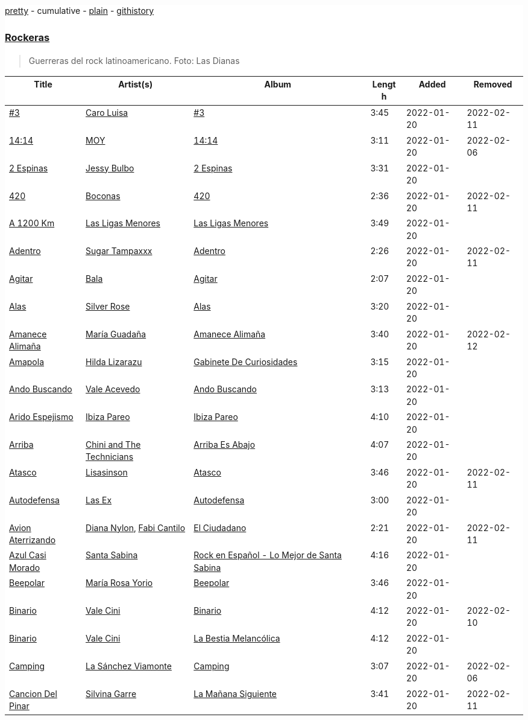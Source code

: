 [pretty](/playlists/pretty/37i9dQZF1DXbFNjGW0o442.md) - cumulative - [plain](/playlists/plain/37i9dQZF1DXbFNjGW0o442) - [githistory](https://github.githistory.xyz/mackorone/spotify-playlist-archive/blob/main/playlists/plain/37i9dQZF1DXbFNjGW0o442)

### [Rockeras](https://open.spotify.com/playlist/0PJCsTmc4or6O9Vg1LDTbM)

> Guerreras del rock latinoamericano\. Foto: Las Dianas

| Title | Artist(s) | Album | Length | Added | Removed |
|---|---|---|---|---|---|
| [\#3](https://open.spotify.com/track/1uRihlRJsDwZDua2HzUTMs) | [Caro Luisa](https://open.spotify.com/artist/5jpYEIn8PiFl8HmZ0sFpOb) | [\#3](https://open.spotify.com/album/2ngqOCSgr6VREfGkEsmm3m) | 3:45 | 2022-01-20 | 2022-02-11 |
| [14:14](https://open.spotify.com/track/6By9CmyvJ1LHf5vxMQPMho) | [MOY](https://open.spotify.com/artist/2yTkC3PLhJN8QHqNIz8w1V) | [14:14](https://open.spotify.com/album/3687TLG5RfZ7BT8bFBYZhk) | 3:11 | 2022-01-20 | 2022-02-06 |
| [2 Espinas](https://open.spotify.com/track/4WlGBEqRSW6lRGatGMB4h0) | [Jessy Bulbo](https://open.spotify.com/artist/2icB5yGi569VGjYogZtSvT) | [2 Espinas](https://open.spotify.com/album/79pU5sxVgLMHTRG4gbMzvV) | 3:31 | 2022-01-20 |  |
| [420](https://open.spotify.com/track/3YwPUBBP5zKXqnsmpbOKka) | [Boconas](https://open.spotify.com/artist/5QUMXH6cu4OHbGqT4uQRJI) | [420](https://open.spotify.com/album/5TWt1ln4nz4OxObp3QJPqW) | 2:36 | 2022-01-20 | 2022-02-11 |
| [A 1200 Km](https://open.spotify.com/track/4zdEcOj9IEAE1cWG7zzYxB) | [Las Ligas Menores](https://open.spotify.com/artist/3MNvKeLzGSvOPtXJAjCOzf) | [Las Ligas Menores](https://open.spotify.com/album/3uo5La74eGmsUeXJdRRO3g) | 3:49 | 2022-01-20 |  |
| [Adentro](https://open.spotify.com/track/3BcPEUw07yHdDs5X5wnOrj) | [Sugar Tampaxxx](https://open.spotify.com/artist/0EMyouR696ghk1LQclnhUY) | [Adentro](https://open.spotify.com/album/1kCEfjse4QNQu9pGKWhj7i) | 2:26 | 2022-01-20 | 2022-02-11 |
| [Agitar](https://open.spotify.com/track/3V6CPu5kQ4iRcjngnwgSHe) | [Bala](https://open.spotify.com/artist/5Cqy5kUi1EY01scjbz87eJ) | [Agitar](https://open.spotify.com/album/2rdYalIkT3ijzl7zs69NGZ) | 2:07 | 2022-01-20 |  |
| [Alas](https://open.spotify.com/track/1lIh2zJc6BwFVfMeWokLU5) | [Silver Rose](https://open.spotify.com/artist/2JGwyKMo0j1SIbEcbA0QBP) | [Alas](https://open.spotify.com/album/7qifZIZNs3McHYi31DRzak) | 3:20 | 2022-01-20 |  |
| [Amanece Alimaña](https://open.spotify.com/track/58eBeXMtDWfekjL1CfgBmq) | [María Guadaña](https://open.spotify.com/artist/5ezTH7JwnAAy8t6LOnwR5p) | [Amanece Alimaña](https://open.spotify.com/album/6PE2MLlzZgxj0KvrcOrwtG) | 3:40 | 2022-01-20 | 2022-02-12 |
| [Amapola](https://open.spotify.com/track/07gv03OUOc56ibUYXlh3CQ) | [Hilda Lizarazu](https://open.spotify.com/artist/1imu37uW2KnEiLMAKmQVgn) | [Gabinete De Curiosidades](https://open.spotify.com/album/4Cj0aEHj3SzgnmjCiUB8VJ) | 3:15 | 2022-01-20 |  |
| [Ando Buscando](https://open.spotify.com/track/5wzD3M2YTofQb9gHBvlff3) | [Vale Acevedo](https://open.spotify.com/artist/4uM6IUL3hMaxnhAKCZCKQJ) | [Ando Buscando](https://open.spotify.com/album/4dJlWHR1AbIZAH7b0Yt5vE) | 3:13 | 2022-01-20 |  |
| [Arido Espejismo](https://open.spotify.com/track/6JmdO4aKVXFY8qnivKklz6) | [Ibiza Pareo](https://open.spotify.com/artist/4JZdNNzzAhW7Ag2Vl1bZrw) | [Ibiza Pareo](https://open.spotify.com/album/299tE0wcgpgbW7OLpoBVla) | 4:10 | 2022-01-20 |  |
| [Arriba](https://open.spotify.com/track/05Vzt2RYJe41RsDXEHrS2M) | [Chini and The Technicians](https://open.spotify.com/artist/6WUEX7OnXihiMxJM6HZcIR) | [Arriba Es Abajo](https://open.spotify.com/album/0C3JYzgICCfHTdnvDN0c4l) | 4:07 | 2022-01-20 |  |
| [Atasco](https://open.spotify.com/track/7hIpozpqki8Lnpu2WwsQ86) | [Lisasinson](https://open.spotify.com/artist/0bvq2O2MrIINNOJTVuqQ32) | [Atasco](https://open.spotify.com/album/5Yh2mHQcwx2NdSLIDGgzbr) | 3:46 | 2022-01-20 | 2022-02-11 |
| [Autodefensa](https://open.spotify.com/track/49Xu8sxYWoiflkkU3wxssj) | [Las Ex](https://open.spotify.com/artist/72XQhTeAhEJOtHVtJ0nZlY) | [Autodefensa](https://open.spotify.com/album/1j4Lvf7ZzbXnyknCKG5WWu) | 3:00 | 2022-01-20 |  |
| [Avion Aterrizando](https://open.spotify.com/track/4dPvcT1zazU3ohYldotSpc) | [Diana Nylon](https://open.spotify.com/artist/7yTjWvb65d481CWZKveRU0), [Fabi Cantilo](https://open.spotify.com/artist/3sjefht4ptSmCcrK30r4gO) | [El Ciudadano](https://open.spotify.com/album/1NoQ5A2fF1EX4bkmze6n73) | 2:21 | 2022-01-20 | 2022-02-11 |
| [Azul Casi Morado](https://open.spotify.com/track/53WX4UMylwqJgD2gBEfzpV) | [Santa Sabina](https://open.spotify.com/artist/0lH5Hx6QpVa9TS0Vm6ItTP) | [Rock en Español \- Lo Mejor de Santa Sabina](https://open.spotify.com/album/2LddSTGHKllDX9vLwc9PGH) | 4:16 | 2022-01-20 |  |
| [Beepolar](https://open.spotify.com/track/1c3zOt71eu0X7VK0gdTLDZ) | [María Rosa Yorio](https://open.spotify.com/artist/2GrKE2j3FFdSw8eAtrZqmq) | [Beepolar](https://open.spotify.com/album/7JZFUuT2erC1rHv6DV3ApA) | 3:46 | 2022-01-20 |  |
| [Binario](https://open.spotify.com/track/5jXbK5R4O34yVQcA1K3dT9) | [Vale Cini](https://open.spotify.com/artist/7rQ7RP2RmLJh2EYATNDtZ1) | [Binario](https://open.spotify.com/album/72kJCAW25d4XGohTiwL5G9) | 4:12 | 2022-01-20 | 2022-02-10 |
| [Binario](https://open.spotify.com/track/74jUxEgPy6Hu1mWF0WSe4X) | [Vale Cini](https://open.spotify.com/artist/7rQ7RP2RmLJh2EYATNDtZ1) | [La Bestia Melancólica](https://open.spotify.com/album/6L40FqZzA9MEIu4REZeHb1) | 4:12 | 2022-01-20 |  |
| [Camping](https://open.spotify.com/track/6gWPba7W9RrpZn6r6Y90Yg) | [La Sánchez Viamonte](https://open.spotify.com/artist/75Ls2clsNSLsuGQqAwBAJa) | [Camping](https://open.spotify.com/album/1vXA2w1smHlu6TRNzQfNUu) | 3:07 | 2022-01-20 | 2022-02-06 |
| [Cancion Del Pinar](https://open.spotify.com/track/4YPLZxPs21yQQ1noPsLWNo) | [Silvina Garre](https://open.spotify.com/artist/6q9n20PmMRLtZc1xCgq0r3) | [La Mañana Siguiente](https://open.spotify.com/album/3FiojM8DKWg6Jo4fYbc4qg) | 3:41 | 2022-01-20 | 2022-02-11 |